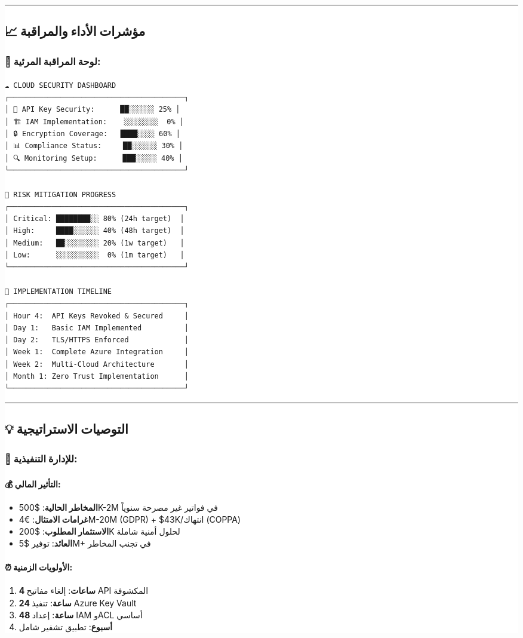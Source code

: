 ```yaml
```

---

## 📈 **مؤشرات الأداء والمراقبة**

### 🎪 **لوحة المراقبة المرئية:**

```
☁️ CLOUD SECURITY DASHBOARD
┌─────────────────────────────────────────┐
│ 🔑 API Key Security:      ██░░░░░░ 25% │
│ 🏗️ IAM Implementation:    ░░░░░░░░  0% │  
│ 🔒 Encryption Coverage:   ████░░░░ 60% │
│ 📊 Compliance Status:     ██░░░░░░ 30% │
│ 🔍 Monitoring Setup:      ███░░░░░ 40% │
└─────────────────────────────────────────┘

🎯 RISK MITIGATION PROGRESS
┌─────────────────────────────────────────┐
│ Critical: ████████░░ 80% (24h target)  │
│ High:     ████░░░░░░ 40% (48h target)  │  
│ Medium:   ██░░░░░░░░ 20% (1w target)   │
│ Low:      ░░░░░░░░░░  0% (1m target)   │
└─────────────────────────────────────────┘

📅 IMPLEMENTATION TIMELINE
┌─────────────────────────────────────────┐
│ Hour 4:  API Keys Revoked & Secured     │
│ Day 1:   Basic IAM Implemented          │
│ Day 2:   TLS/HTTPS Enforced             │
│ Week 1:  Complete Azure Integration     │
│ Week 2:  Multi-Cloud Architecture       │
│ Month 1: Zero Trust Implementation      │
└─────────────────────────────────────────┘
```

---

## 💡 **التوصيات الاستراتيجية**

### 🎯 **للإدارة التنفيذية:**

#### 💰 **التأثير المالي:**
- **المخاطر الحالية**: $500K-2M في فواتير غير مصرحة سنوياً
- **غرامات الامتثال**: €4M-20M (GDPR) + $43K/انتهاك (COPPA)
- **الاستثمار المطلوب**: $200K لحلول أمنية شاملة
- **العائد**: توفير $5M+ في تجنب المخاطر

#### ⏰ **الأولويات الزمنية:**
1. **4 ساعات**: إلغاء مفاتيح API المكشوفة
2. **24 ساعة**: تنفيذ Azure Key Vault
3. **48 ساعة**: إعداد IAM وACL أساسي
4. **أسبوع**: تطبيق تشفير شامل
